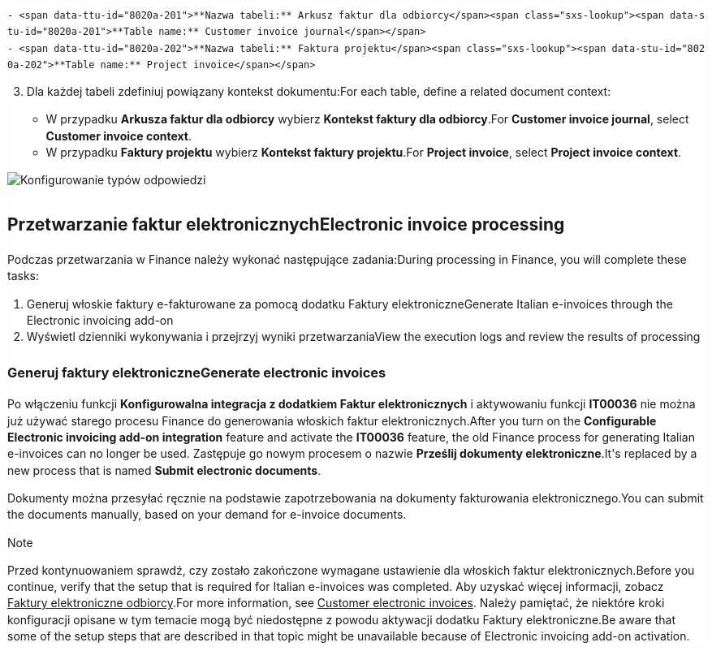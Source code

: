     - <span data-ttu-id="8020a-201">**Nazwa tabeli:** Arkusz faktur dla odbiorcy</span><span class="sxs-lookup"><span data-stu-id="8020a-201">**Table name:** Customer invoice journal</span></span>
    - <span data-ttu-id="8020a-202">**Nazwa tabeli:** Faktura projektu</span><span class="sxs-lookup"><span data-stu-id="8020a-202">**Table name:** Project invoice</span></span>

3. <span data-ttu-id="8020a-203">Dla każdej tabeli zdefiniuj powiązany kontekst dokumentu:</span><span class="sxs-lookup"><span data-stu-id="8020a-203">For each table, define a related document context:</span></span>

    - <span data-ttu-id="8020a-204">W przypadku **Arkusza faktur dla odbiorcy** wybierz **Kontekst faktury dla odbiorcy**.</span><span class="sxs-lookup"><span data-stu-id="8020a-204">For **Customer invoice journal**, select **Customer invoice context**.</span></span>
    - <span data-ttu-id="8020a-205">W przypadku **Faktury projektu** wybierz **Kontekst faktury projektu**.</span><span class="sxs-lookup"><span data-stu-id="8020a-205">For **Project invoice**, select **Project invoice context**.</span></span>

![Konfigurowanie typów odpowiedzi](media/e-Invoicing-services-get-started-ITA-Set-up-response-types.png)

## <a name="electronic-invoice-processing"></a><span data-ttu-id="8020a-207">Przetwarzanie faktur elektronicznych</span><span class="sxs-lookup"><span data-stu-id="8020a-207">Electronic invoice processing</span></span>

<span data-ttu-id="8020a-208">Podczas przetwarzania w Finance należy wykonać następujące zadania:</span><span class="sxs-lookup"><span data-stu-id="8020a-208">During processing in Finance, you will complete these tasks:</span></span>

1. <span data-ttu-id="8020a-209">Generuj włoskie faktury e-fakturowane za pomocą dodatku Faktury elektroniczne</span><span class="sxs-lookup"><span data-stu-id="8020a-209">Generate Italian e-invoices through the Electronic invoicing add-on</span></span>
2. <span data-ttu-id="8020a-210">Wyświetl dzienniki wykonywania i przejrzyj wyniki przetwarzania</span><span class="sxs-lookup"><span data-stu-id="8020a-210">View the execution logs and review the results of processing</span></span>

### <a name="generate-electronic-invoices"></a><span data-ttu-id="8020a-211">Generuj faktury elektroniczne</span><span class="sxs-lookup"><span data-stu-id="8020a-211">Generate electronic invoices</span></span>

<span data-ttu-id="8020a-212">Po włączeniu funkcji **Konfigurowalna integracja z dodatkiem Faktur elektronicznych** i aktywowaniu funkcji **IT00036** nie można już używać starego procesu Finance do generowania włoskich faktur elektronicznych.</span><span class="sxs-lookup"><span data-stu-id="8020a-212">After you turn on the **Configurable Electronic invoicing add-on integration** feature and activate the **IT00036** feature, the old Finance process for generating Italian e-invoices can no longer be used.</span></span> <span data-ttu-id="8020a-213">Zastępuje go nowym procesem o nazwie **Prześlij dokumenty elektroniczne**.</span><span class="sxs-lookup"><span data-stu-id="8020a-213">It's replaced by a new process that is named **Submit electronic documents**.</span></span>

<span data-ttu-id="8020a-214">Dokumenty można przesyłać ręcznie na podstawie zapotrzebowania na dokumenty fakturowania elektronicznego.</span><span class="sxs-lookup"><span data-stu-id="8020a-214">You can submit the documents manually, based on your demand for e-invoice documents.</span></span>

> [!NOTE]
> <span data-ttu-id="8020a-215">Przed kontynuowaniem sprawdź, czy zostało zakończone wymagane ustawienie dla włoskich faktur elektronicznych.</span><span class="sxs-lookup"><span data-stu-id="8020a-215">Before you continue, verify that the setup that is required for Italian e-invoices was completed.</span></span> <span data-ttu-id="8020a-216">Aby uzyskać więcej informacji, zobacz [Faktury elektroniczne odbiorcy](https://docs.microsoft.com/dynamics365/finance/localizations/emea-ita-e-invoices).</span><span class="sxs-lookup"><span data-stu-id="8020a-216">For more information, see [Customer electronic invoices](https://docs.microsoft.com/dynamics365/finance/localizations/emea-ita-e-invoices).</span></span> <span data-ttu-id="8020a-217">Należy pamiętać, że niektóre kroki konfiguracji opisane w tym temacie mogą być niedostępne z powodu aktywacji dodatku Faktury elektroniczne.</span><span class="sxs-lookup"><span data-stu-id="8020a-217">Be aware that some of the setup steps that are described in that topic might be unavailable because of Electronic invoicing add-on activation.</span></span>
